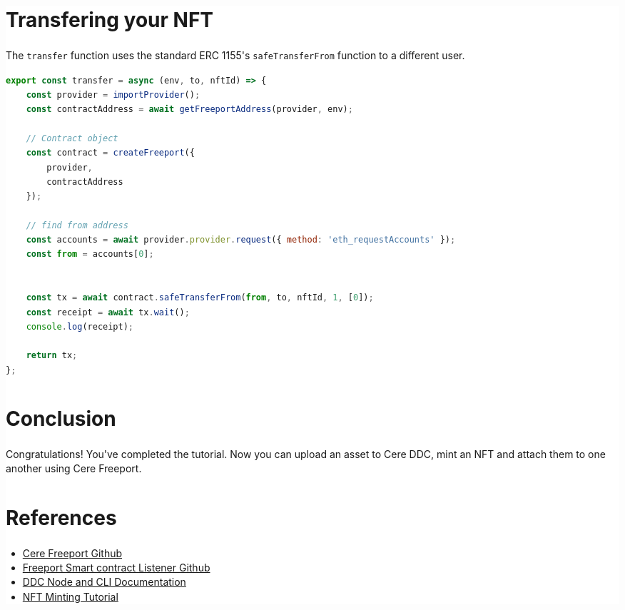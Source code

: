 # Transfering your NFT

The `transfer` function uses the standard ERC 1155's `safeTransferFrom` function to a different user.

```javascript
export const transfer = async (env, to, nftId) => {
    const provider = importProvider();
    const contractAddress = await getFreeportAddress(provider, env);

    // Contract object
    const contract = createFreeport({
        provider,
        contractAddress
    });

    // find from address
    const accounts = await provider.provider.request({ method: 'eth_requestAccounts' });
    const from = accounts[0];


    const tx = await contract.safeTransferFrom(from, to, nftId, 1, [0]);
    const receipt = await tx.wait();
    console.log(receipt);

    return tx;
};
```

# Conclusion

Congratulations! You've completed the tutorial. Now you can upload an asset to Cere DDC, mint an NFT and attach them to one another using Cere Freeport.


# References

  - [Cere Freeport Github](https://github.com/Cerebellum-Network/Cere-Freeport)
  - [Freeport Smart contract Listener Github](https://github.com/Cerebellum-Network/freeport-sc-event-listener)
  - [DDC Node and CLI Documentation](https://cere-network.gitbook.io/cere-network/)
  - [NFT Minting Tutorial](https://github.com/Cerebellum-Network/freeport-nft-minter-tutorial)
